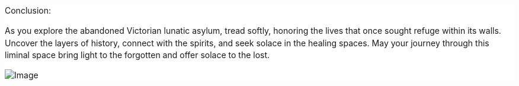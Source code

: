 

Conclusion:

As you explore the abandoned Victorian lunatic asylum, tread softly, honoring the lives that once sought refuge within its walls. Uncover the layers of history, connect with the spirits, and seek solace in the healing spaces. May your journey through this liminal space bring light to the forgotten and offer solace to the lost.



![Image](https://image.pollinations.ai/prompt/liminal,space,abandoned,victorian,lunatic,asylum?width=1920&height=1080&nologo=true)


